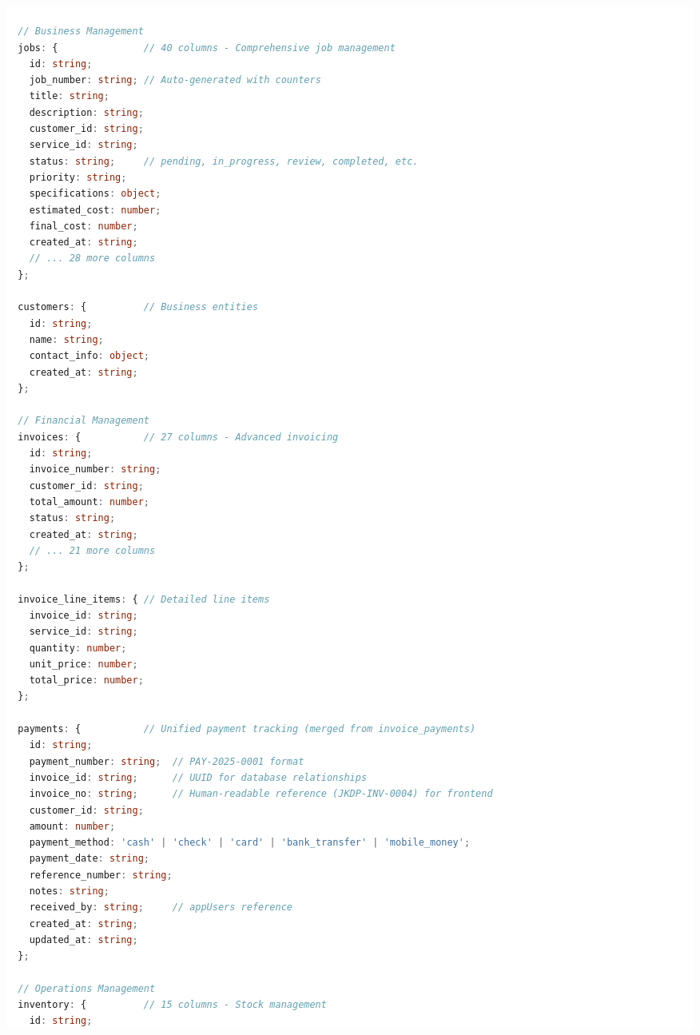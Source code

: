 ```typescript
  
  // Business Management
  jobs: {               // 40 columns - Comprehensive job management
    id: string;
    job_number: string; // Auto-generated with counters
    title: string;
    description: string;
    customer_id: string;
    service_id: string;
    status: string;     // pending, in_progress, review, completed, etc.
    priority: string;
    specifications: object;
    estimated_cost: number;
    final_cost: number;
    created_at: string;
    // ... 28 more columns
  };
  
  customers: {          // Business entities
    id: string;
    name: string;
    contact_info: object;
    created_at: string;
  };
  
  // Financial Management
  invoices: {           // 27 columns - Advanced invoicing
    id: string;
    invoice_number: string;
    customer_id: string;
    total_amount: number;
    status: string;
    created_at: string;
    // ... 21 more columns
  };
  
  invoice_line_items: { // Detailed line items
    invoice_id: string;
    service_id: string;
    quantity: number;
    unit_price: number;
    total_price: number;
  };
  
  payments: {           // Unified payment tracking (merged from invoice_payments)
    id: string;
    payment_number: string;  // PAY-2025-0001 format
    invoice_id: string;      // UUID for database relationships
    invoice_no: string;      // Human-readable reference (JKDP-INV-0004) for frontend
    customer_id: string;
    amount: number;
    payment_method: 'cash' | 'check' | 'card' | 'bank_transfer' | 'mobile_money';
    payment_date: string;
    reference_number: string;
    notes: string;
    received_by: string;     // appUsers reference
    created_at: string;
    updated_at: string;
  };
  
  // Operations Management
  inventory: {          // 15 columns - Stock management
    id: string;
```
